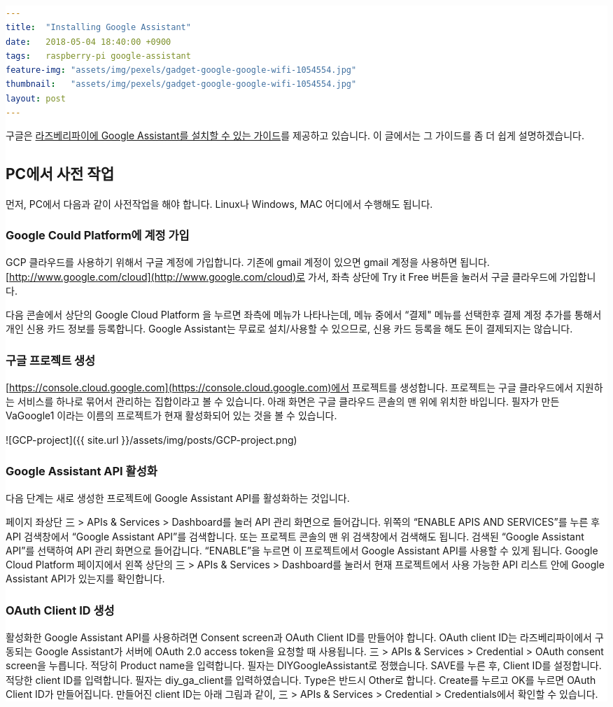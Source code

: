 ```yaml
---
title:  "Installing Google Assistant"
date:   2018-05-04 18:40:00 +0900
tags:   raspberry-pi google-assistant
feature-img: "assets/img/pexels/gadget-google-google-wifi-1054554.jpg"
thumbnail:   "assets/img/pexels/gadget-google-google-wifi-1054554.jpg"
layout: post
---
```


구글은 [라즈베리파이에 Google Assistant를 설치할 수 있는 가이드](https://developers.google.com/assistant/sdk/guides/library/python/embed/setup)를 제공하고 있습니다. 이 글에서는 그 가이드를 좀 더 쉽게 설명하겠습니다.

## PC에서 사전 작업

먼저, PC에서 다음과 같이 사전작업을 해야 합니다. Linux나 Windows, MAC 어디에서 수행해도 됩니다.

### Google Could Platform에 계정 가입

GCP 클라우드를 사용하기 위해서 구글 계정에 가입합니다. 기존에 gmail 계정이 있으면 gmail 계정을 사용하면 됩니다. [http://www.google.com/cloud](http://www.google.com/cloud)로 가서, 좌측 상단에 Try it Free 버튼을 눌러서 구글 클라우드에 가입합니다.

다음 콘솔에서 상단의 Google Cloud Platform 을 누르면 좌측에 메뉴가 나타나는데, 메뉴 중에서 “결제" 메뉴를 선택한후 결제 계정 추가를 통해서 개인 신용 카드 정보를 등록합니다. Google Assistant는 무료로 설치/사용할 수 있으므로, 신용 카드 등록을 해도 돈이 결제되지는 않습니다.

### 구글 프로젝트 생성

[https://console.cloud.google.com](https://console.cloud.google.com)에서 프로젝트를 생성합니다. 프로젝트는 구글 클라우드에서 지원하는 서비스를 하나로 묶어서 관리하는 집합이라고 볼 수 있습니다. 아래 화면은 구글 클라우드 콘솔의 맨 위에 위치한 바입니다. 필자가 만든 VaGoogle1 이라는 이름의 프로젝트가 현재 활성화되어 있는 것을 볼 수 있습니다.

![GCP-project]({{ site.url }}/assets/img/posts/GCP-project.png)

### Google Assistant API 활성화

다음 단계는 새로 생성한 프로젝트에 Google Assistant API를 활성화하는 것입니다.

페이지 좌상단 三 > APIs & Services > Dashboard를 눌러 API 관리 화면으로 들어갑니다. 위쪽의 “ENABLE APIS AND SERVICES”를 누른 후 API 검색창에서 “Google Assistant API”를 검색합니다. 또는 프로젝트 콘솔의 맨 위 검색창에서 검색해도 됩니다. 검색된 “Google Assistant API”를 선택하여  API 관리 화면으로 들어갑니다. “ENABLE”을 누르면 이 프로젝트에서 Google Assistant API를 사용할 수 있게 됩니다.  Google Cloud Platform 페이지에서 왼쪽 상단의 三 > APIs & Services > Dashboard를 눌러서 현재 프로젝트에서 사용 가능한 API 리스트 안에 Google Assistant API가 있는지를 확인합니다.

### OAuth Client ID 생성

활성화한 Google Assistant API를 사용하려면 Consent screen과 OAuth Client ID를 만들어야 합니다. OAuth client ID는 라즈베리파이에서 구동되는 Google Assistant가 서버에 OAuth 2.0 access token을 요청할 때 사용됩니다.
三 > APIs & Services > Credential > OAuth consent screen을 누릅니다. 적당히 Product name을 입력합니다. 필자는 DIYGoogleAssistant로 정했습니다. SAVE를 누른 후, Client ID를 설정합니다. 적당한 client ID를 입력합니다. 필자는 diy_ga_client를 입력하였습니다. Type은 반드시 Other로 합니다. Create를 누르고 OK를 누르면 OAuth Client ID가 만들어집니다. 만들어진 client ID는 아래 그림과 같이, 三 > APIs & Services > Credential > Credentials에서 확인할 수 있습니다.
